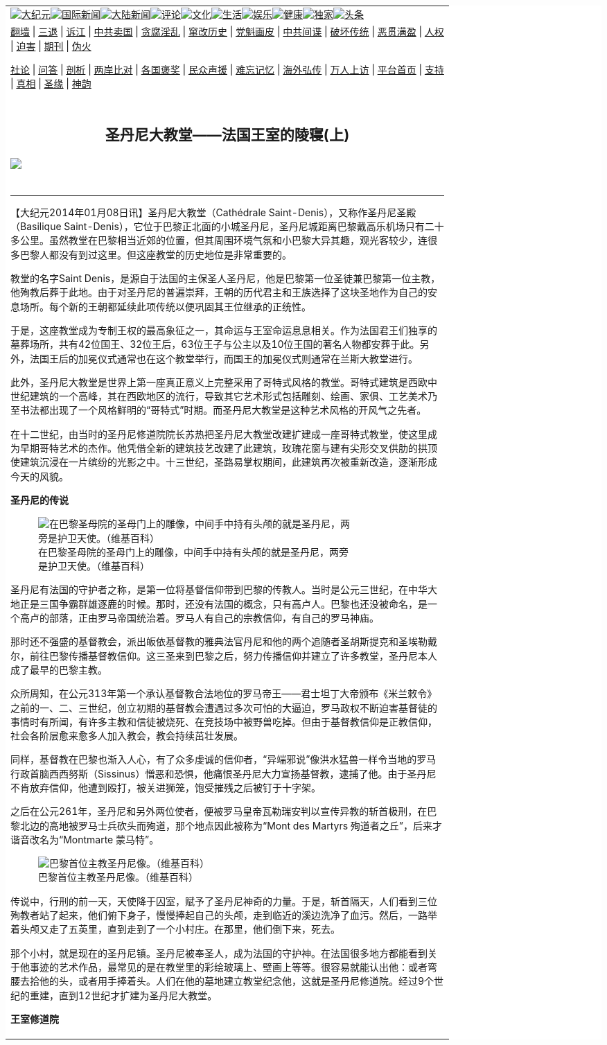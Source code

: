<a name="1" id="1" target="_blank"></a><span id="1"></span>  <table align=center border="0"><tr><td colspan="2" valign=TOP><a href="/gb/nsc413.md#1"><img src="https://raw.githubusercontent.com/tzipxx301/www/master/t/djy/1.jpg" title="大纪元"></a><a href="/gb/n24hr.md#1"><img src="https://raw.githubusercontent.com/tzipxx301/www/master/t/djy/3.jpg" title="国际新闻"></a><a href="/gb/nsc413.md#1"><img src="https://raw.githubusercontent.com/tzipxx301/www/master/t/djy/4.jpg" title="大陆新闻"></a><a href="/gb/news392.md#1"><img src="https://raw.githubusercontent.com/tzipxx301/www/master/t/djy/5.jpg" title="评论"></a><a href="/gb/news2007.md#1"><img src="https://raw.githubusercontent.com/tzipxx301/www/master/t/djy/6.jpg" title="文化"></a><a href="/gb/news2008.md#1"><img src="https://raw.githubusercontent.com/tzipxx301/www/master/t/djy/7.jpg" title="生活"></a><a href="/gb/ncyule.md#1"><img src="https://raw.githubusercontent.com/tzipxx301/www/master/t/djy/8.jpg" title="娱乐"></a><a href="/gb/nsc1002.md#1"><img src="https://raw.githubusercontent.com/tzipxx301/www/master/t/djy/9.jpg" title="健康"><a href="/gb/nf6092.md#1"><img src="https://raw.githubusercontent.com/tzipxx301/www/master/t/djy/10a.jpg" title="独家"></a><a href="/gb/nf4514.md#1"><img src="https://raw.githubusercontent.com/tzipxx301/www/master/t/djy/12a.jpg" title="头条"></a></td></tr>  <tr><td colspan="2" valign=TOP><a target="_blank" href="https://github.com/bannedbook/fanqiang/wiki">翻墙</a> | <a target="_blank" href="/gb/nf5657.md#1">三退</a> | <a target="_blank" href="/gb/nf6124.md#1">诉江</a> | <a target="_blank" href="/gb/nf1176117.md#1">中共卖国</a> | <a target="_blank" href="/gb/nf5773.md#1">贪腐淫乱</a> | <a target="_blank" href="/gb/nf1176115.md#1">窜改历史</a> | <a target="_blank" href="/gb/nf1176107.md#1">党魁画皮</a> | <a target="_blank" href="/gb/nf1320400.md#1">中共间谍</a> | <a target="_blank" href="/gb/nf1176114.md#1">破坏传统</a> | <a target="_blank" href="https://github.com/fqnews/ntdtv/blob/master/gb/prog447_1.md#1">恶贯满盈</a> | <a target="_blank" href="/gb/ncid278.md#1">人权</a> | <a target="_blank" href="/gb/nf1176111.md#1">迫害</a> | <a target="_blank" href="https://gitlab.com/szzdlab/mh-qikan/blob/master/README.md#1">期刊</a> | <a target="_blank" href="/gb/nf5562.md#1">伪火</a></p>
<p><a target="_blank" href="/gb/9p.md#1">社论</a> | <a target="_blank" href="/gb/nf4378.md#1">问答</a> | <a target="_blank" href="/gb/nf5792.md#1">剖析</a> | <a target="_blank" href="/gb/nf5735.md#1">两岸比对</a> | <a target="_blank" href="/gb/nf6119.md#1">各国褒奖</a> | <a target="_blank" href="/gb/nf6120.md#1">民众声援</a> | <a target="_blank" href="/gb/nf1188594.md#1">难忘记忆</a> | <a target="_blank" href="/gb/nf3180.md#1">海外弘传</a> | <a target="_blank" href="/gb/nf5410.md#1">万人上访</a> | <a target="_blank" href="https://github.com/bannedbook/fanqiang/wiki">平台首页</a> | <a target="_blank" href="/gb/nf4386.md#1">支持</a> | <a target="_blank" href="/gb/nf4389.md#1">真相</a> | <a target="_blank" href="/gb/nf5790.md#1">圣缘</a> | <a target="_blank" href="/gb/nf4786.md#1">神韵</a></td></tr>  <tr><td valign=TOP width="626"><h2 align=center>圣丹尼大教堂——法国王室的陵寝(上)</h2>  <img width="600" src="https://i.epochtimes.com/assets/uploads/2020/11/us-election-voter-fraud__1200x800-320x200.jpg" />  <h6></h6>  <hr>  	<p>【大纪元2014年01月08日讯】圣丹尼大教堂（Cathédrale Saint-Denis），又称作圣丹尼圣殿（Basilique Saint-Denis），它位于巴黎正北面的小城圣丹尼，圣丹尼城距离巴黎戴高乐机场只有二十多公里。虽然教堂在巴黎相当近郊的位置，但其周围环境气氛和小巴黎大异其趣，观光客较少，连很多巴黎人都没有到过这里。但这座教堂的历史地位是非常重要的。</p>
  <p>教堂的名字Saint Denis，是源自于<ahref="/gb/tag/%E6%B3%95%E5%9B%BD.md#1">法国</a>的主保圣人圣丹尼，他是巴黎第一位圣徒兼巴黎第一位主教，他殉教后葬于此地。由于对圣丹尼的普遍崇拜，王朝的历代君主和王族选择了这块圣地作为自己的安息场所。每个新的王朝都延续此项传统以便巩固其王位继承的正统性。</p>
  <p>于是，这座教堂成为专制王权的最高象征之一，其命运与王室命运息息相关。作为<ahref="/gb/tag/%E6%B3%95%E5%9B%BD.md#1">法国</a>君王们独享的墓葬场所，共有42位国王、32位王后，63位王子与公主以及10位王国的著名人物都安葬于此。另外，法国王后的加冕仪式通常也在这个教堂举行，而国王的加冕仪式则通常在兰斯大教堂进行。</p>
  <p>此外，圣丹尼大教堂是世界上第一座真正意义上完整采用了哥特式风格的教堂。哥特式建筑是西欧中世纪建筑的一个高峰，其在西欧地区的流行，导致其它艺术形式包括雕刻、绘画、家俱、工艺美术乃至书法都出现了一个风格鲜明的“哥特式”时期。而圣丹尼大教堂是这种艺术风格的开风气之先者。</p>
  <p>在十二世纪，由当时的圣丹尼修道院院长苏热把圣丹尼大教堂改建扩建成一座哥特式教堂，使这里成为早期哥特艺术的杰作。他凭借全新的建筑技艺改建了此建筑，玫瑰花窗与建有尖形交叉供肋的拱顶使建筑沉浸在一片缤纷的光影之中。十三世纪，圣路易掌权期间，此建筑再次被重新改造，逐渐形成今天的风貌。</p>
  <p><b> 圣丹尼的传说</b></p>
  <figure id="attachment_5685867" style="width: 450px" class="wp-caption aligncenter"><img src="https://i.epochtimes.com/assets/uploads/2014/01/140107123512100574.jpg" alt="在巴黎圣母院的圣母门上的雕像，中间手中持有头颅的就是圣丹尼，两旁是护卫天使。（维基百科）" title="在巴黎圣母院的圣母门上的雕像，中间手中持有头颅的就是圣丹尼，两旁是护卫天使。（维基百科）" width="450" b="599"  	class="size-large wp-image-5685867" /></a><figcaption class="wp-caption-text">在巴黎圣母院的圣母门上的雕像，中间手中持有头颅的就是圣丹尼，两旁是护卫天使。（维基百科）</figcaption></figure>  <p>圣丹尼有法国的守护者之称，是第一位将基督信仰带到巴黎的传教人。当时是公元三世纪，在中华大地正是三国争霸群雄逐鹿的时候。那时，还没有法国的概念，只有高卢人。巴黎也还没被命名，是一个高卢的部落，正由罗马帝国统治着。罗马人有自己的宗教信仰，有自己的罗马神庙。</p>
  <p>那时还不强盛的基督教会，派出皈依基督教的雅典法官丹尼和他的两个追随者圣胡斯提克和圣埃勒戴尔，前往巴黎传播基督教信仰。这三圣来到巴黎之后，努力传播信仰并建立了许多教堂，圣丹尼本人成了最早的巴黎主教。</p>
  <p>众所周知，在公元313年第一个承认基督教合法地位的罗马帝王——君士坦丁大帝颁布《米兰敕令》之前的一、二、三世纪，创立初期的基督教会遭遇过多次可怕的大逼迫，罗马政权不断迫害基督徒的事情时有所闻，有许多主教和信徒被烧死、在竞技场中被野兽吃掉。但由于基督教信仰是正教信仰，社会各阶层愈来愈多人加入教会，教会持续茁壮发展。</p>
  <p>同样，基督教在巴黎也渐入人心，有了众多虔诚的信仰者，“异端邪说”像洪水猛兽一样令当地的罗马行政首脑西西努斯（Sissinus）憎恶和恐惧，他痛恨圣丹尼大力宣扬基督教，逮捕了他。由于圣丹尼不肯放弃信仰，他遭到殴打，被关进狮笼，饱受摧残之后被钉于十字架。</p>
  <p>之后在公元261年，圣丹尼和另外两位使者，便被罗马皇帝瓦勒瑞安判以宣传异教的斩首极刑，在巴黎北边的高地被罗马士兵砍头而殉道，那个地点因此被称为“Mont des Martyrs 殉道者之丘”，后来才谐音改名为“Montmarte 蒙马特”。</p>
  <figure id="attachment_5685874" style="width: 263px" class="wp-caption aligncenter"><img src="https://i.epochtimes.com/assets/uploads/2014/01/140107124508100574.jpg" alt="巴黎首位主教圣丹尼像。（维基百科）" title="巴黎首位主教圣丹尼像。（维基百科）" width="263" b="600"  	class="size-large wp-image-5685874" /></a><figcaption class="wp-caption-text">巴黎首位主教圣丹尼像。（维基百科）</figcaption></figure>  <p>传说中，行刑的前一天，天使降于囚室，赋予了圣丹尼神奇的力量。于是，斩首隔天，人们看到三位殉教者站了起来，他们俯下身子，慢慢捧起自己的头颅，走到临近的溪边洗净了血污。然后，一路举着头颅又走了五英里，直到走到了一个小村庄。在那里，他们倒下来，死去。</p>
  <p>那个小村，就是现在的圣丹尼镇。圣丹尼被奉圣人，成为法国的守护神。在法国很多地方都能看到关于他事迹的艺术作品，最常见的是在教堂里的彩绘玻璃上、壁画上等等。很容易就能认出他：或者弯腰去拾他的头，或者用手捧着头。人们在他的墓地建立教堂纪念他，这就是圣丹尼修道院。经过9个世纪的重建，直到12世纪才扩建为圣丹尼大教堂。</p>
  <p><b> 王室修道院</b></p>